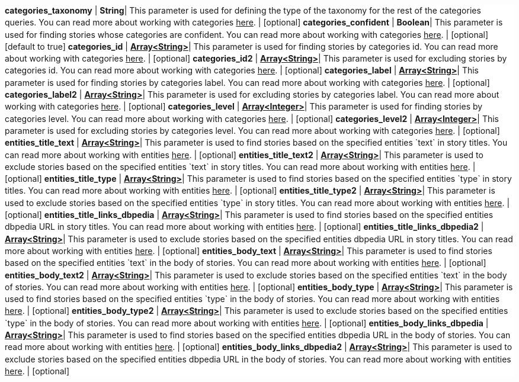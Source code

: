  **categories_taxonomy** | **String**| This parameter is used for defining the type of the taxonomy for the rest of the categories queries. You can read more about working with categories [here](https://newsapi.aylien.com/docs/working-with-categories).  | [optional] 
 **categories_confident** | **Boolean**| This parameter is used for finding stories whose categories are confident. You can read more about working with categories [here](https://newsapi.aylien.com/docs/working-with-categories).  | [optional] [default to true]
 **categories_id** | [**Array&lt;String&gt;**](String.md)| This parameter is used for finding stories by categories id. You can read more about working with categories [here](https://newsapi.aylien.com/docs/working-with-categories).  | [optional] 
 **categories_id2** | [**Array&lt;String&gt;**](String.md)| This parameter is used for excluding stories by categories id. You can read more about working with categories [here](https://newsapi.aylien.com/docs/working-with-categories).  | [optional] 
 **categories_label** | [**Array&lt;String&gt;**](String.md)| This parameter is used for finding stories by categories label. You can read more about working with categories [here](https://newsapi.aylien.com/docs/working-with-categories).  | [optional] 
 **categories_label2** | [**Array&lt;String&gt;**](String.md)| This parameter is used for excluding stories by categories label. You can read more about working with categories [here](https://newsapi.aylien.com/docs/working-with-categories).  | [optional] 
 **categories_level** | [**Array&lt;Integer&gt;**](Integer.md)| This parameter is used for finding stories by categories level. You can read more about working with categories [here](https://newsapi.aylien.com/docs/working-with-categories).  | [optional] 
 **categories_level2** | [**Array&lt;Integer&gt;**](Integer.md)| This parameter is used for excluding stories by categories level. You can read more about working with categories [here](https://newsapi.aylien.com/docs/working-with-categories).  | [optional] 
 **entities_title_text** | [**Array&lt;String&gt;**](String.md)| This parameter is used to find stories based on the specified entities &#x60;text&#x60; in story titles. You can read more about working with entities [here](https://newsapi.aylien.com/docs/working-with-entities).  | [optional] 
 **entities_title_text2** | [**Array&lt;String&gt;**](String.md)| This parameter is used to exclude stories based on the specified entities &#x60;text&#x60; in story titles. You can read more about working with entities [here](https://newsapi.aylien.com/docs/working-with-entities).  | [optional] 
 **entities_title_type** | [**Array&lt;String&gt;**](String.md)| This parameter is used to find stories based on the specified entities &#x60;type&#x60; in story titles. You can read more about working with entities [here](https://newsapi.aylien.com/docs/working-with-entities).  | [optional] 
 **entities_title_type2** | [**Array&lt;String&gt;**](String.md)| This parameter is used to exclude stories based on the specified entities &#x60;type&#x60; in story titles. You can read more about working with entities [here](https://newsapi.aylien.com/docs/working-with-entities).  | [optional] 
 **entities_title_links_dbpedia** | [**Array&lt;String&gt;**](String.md)| This parameter is used to find stories based on the specified entities dbpedia URL in story titles. You can read more about working with entities [here](https://newsapi.aylien.com/docs/working-with-entities).  | [optional] 
 **entities_title_links_dbpedia2** | [**Array&lt;String&gt;**](String.md)| This parameter is used to exclude stories based on the specified entities dbpedia URL in story titles. You can read more about working with entities [here](https://newsapi.aylien.com/docs/working-with-entities).  | [optional] 
 **entities_body_text** | [**Array&lt;String&gt;**](String.md)| This parameter is used to find stories based on the specified entities &#x60;text&#x60; in the body of stories. You can read more about working with entities [here](https://newsapi.aylien.com/docs/working-with-entities).  | [optional] 
 **entities_body_text2** | [**Array&lt;String&gt;**](String.md)| This parameter is used to exclude stories based on the specified entities &#x60;text&#x60; in the body of stories. You can read more about working with entities [here](https://newsapi.aylien.com/docs/working-with-entities).  | [optional] 
 **entities_body_type** | [**Array&lt;String&gt;**](String.md)| This parameter is used to find stories based on the specified entities &#x60;type&#x60; in the body of stories. You can read more about working with entities [here](https://newsapi.aylien.com/docs/working-with-entities).  | [optional] 
 **entities_body_type2** | [**Array&lt;String&gt;**](String.md)| This parameter is used to exclude stories based on the specified entities &#x60;type&#x60; in the body of stories. You can read more about working with entities [here](https://newsapi.aylien.com/docs/working-with-entities).  | [optional] 
 **entities_body_links_dbpedia** | [**Array&lt;String&gt;**](String.md)| This parameter is used to find stories based on the specified entities dbpedia URL in the body of stories. You can read more about working with entities [here](https://newsapi.aylien.com/docs/working-with-entities).  | [optional] 
 **entities_body_links_dbpedia2** | [**Array&lt;String&gt;**](String.md)| This parameter is used to exclude stories based on the specified entities dbpedia URL in the body of stories. You can read more about working with entities [here](https://newsapi.aylien.com/docs/working-with-entities).  | [optional] 